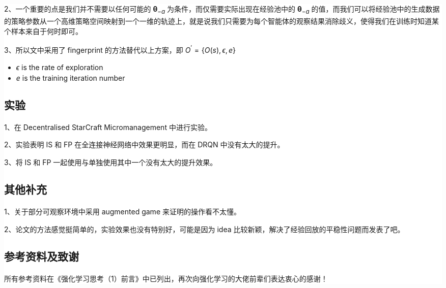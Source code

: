 

2、一个重要的点是我们并不需要以任何可能的 $\boldsymbol{\theta}_{-a}$ 为条件，而仅需要实际出现在经验池中的 $\boldsymbol{\theta}_{-a}$ 的值，而我们可以将经验池中的生成数据的策略参数从一个高维策略空间映射到一个一维的轨迹上，就是说我们只需要为每个智能体的观察结果消除歧义，使得我们在训练时知道某个样本来自于何时即可。



3、所以文中采用了 fingerprint 的方法替代以上方案，即 $O^{\prime} = \{O(s), \epsilon, e\}$

- $\epsilon$ is the rate of exploration
- $e$ is the training iteration number



## 实验

1、在 Decentralised StarCraft Micromanagement 中进行实验。



2、实验表明 IS 和 FP 在全连接神经网络中效果更明显，而在 DRQN 中没有太大的提升。



3、将 IS 和 FP 一起使用与单独使用其中一个没有太大的提升效果。



## 其他补充

1、关于部分可观察环境中采用 augmented game 来证明的操作看不太懂。

2、论文的方法感觉挺简单的，实验效果也没有特别好，可能是因为 idea 比较新颖，解决了经验回放的平稳性问题而发表了吧。



## 参考资料及致谢

所有参考资料在《强化学习思考（1）前言》中已列出，再次向强化学习的大佬前辈们表达衷心的感谢！

